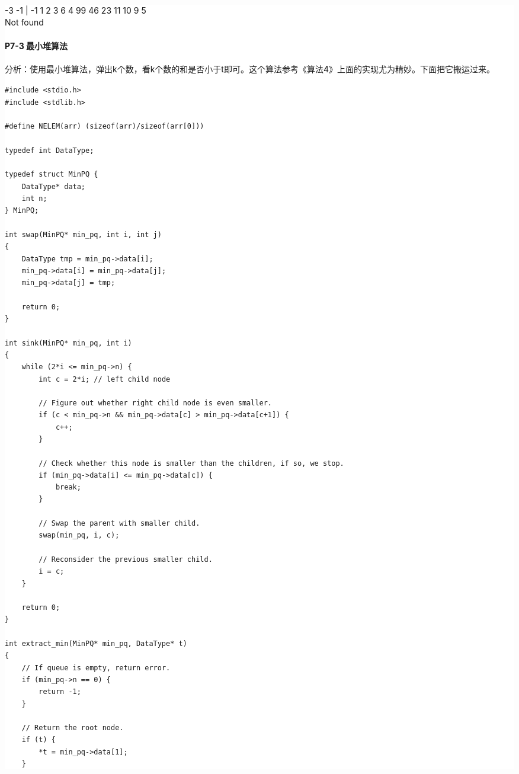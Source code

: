 -3 -1 | -1 1 2 3 6 4 99 46 23 11 10 9 5   
Not found  

#### P7-3 最小堆算法

分析：使用最小堆算法，弹出k个数，看k个数的和是否小于t即可。这个算法参考《算法4》上面的实现尤为精妙。下面把它搬运过来。
```
#include <stdio.h>
#include <stdlib.h>

#define NELEM(arr) (sizeof(arr)/sizeof(arr[0]))

typedef int DataType;

typedef struct MinPQ {
    DataType* data;
    int n;
} MinPQ;

int swap(MinPQ* min_pq, int i, int j)
{
    DataType tmp = min_pq->data[i];
    min_pq->data[i] = min_pq->data[j];
    min_pq->data[j] = tmp;

    return 0;
}

int sink(MinPQ* min_pq, int i)
{
    while (2*i <= min_pq->n) {
        int c = 2*i; // left child node

        // Figure out whether right child node is even smaller.
        if (c < min_pq->n && min_pq->data[c] > min_pq->data[c+1]) {
            c++;
        }

        // Check whether this node is smaller than the children, if so, we stop.
        if (min_pq->data[i] <= min_pq->data[c]) {
            break;
        }

        // Swap the parent with smaller child.
        swap(min_pq, i, c);

        // Reconsider the previous smaller child.
        i = c;
    }

    return 0;
}

int extract_min(MinPQ* min_pq, DataType* t)
{
    // If queue is empty, return error.
    if (min_pq->n == 0) {
        return -1;
    }

    // Return the root node.
    if (t) {
        *t = min_pq->data[1];
    }
```